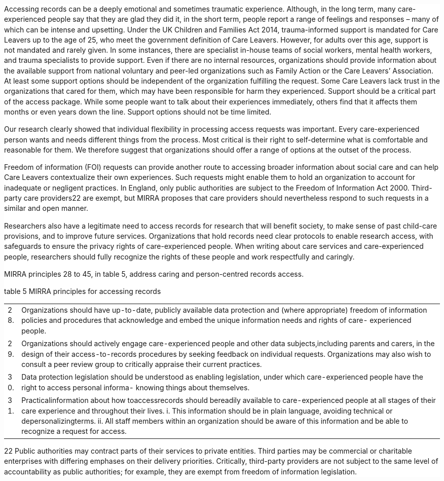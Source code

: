 Accessing records can be a deeply emotional and sometimes traumatic experience. Although, in the long term, many care-experienced people say that they are glad they did it, in the short term, people report a range of feelings and responses – many of which can be intense and upsetting. Under the UK Children and Families Act 2014, trauma-informed support is mandated for Care Leavers up to the age of 25, who meet the government definition of Care Leavers. However, for adults over this age, support is not mandated and rarely given. In some instances, there are specialist in-house teams of social workers, mental health workers, and trauma specialists to provide support. Even if there are no internal resources, organizations should provide information about the available support from national voluntary and peer-led organizations such as Family Action or the Care Leavers’ Association. At least some support options should be independent of the organization fulfilling the request. Some Care Leavers lack trust in the organizations that cared for them, which may have been responsible for harm they experienced. Support should be a critical part of the access package. While some people want to talk about their experiences immediately, others find that it affects them months or even years down the line. Support options should not be time limited.  

Our research clearly showed that individual flexibility in processing access requests was important. Every care-experienced person wants and needs different things from the process. Most critical is their right to self-determine what is comfortable and reasonable for them. We therefore suggest that organizations should offer a range of options at the outset of the process.  

Freedom of information (FOI) requests can provide another route to accessing broader information about social care and can help Care Leavers contextualize their own experiences. Such requests might enable them to hold an organization to account for inadequate or negligent practices. In England, only public authorities are subject to the Freedom of Information Act 2000. Third-party care providers22 are exempt, but MIRRA proposes that care providers should nevertheless respond to such requests in a similar and open manner.  

Researchers also have a legitimate need to access records for research that will benefit society, to make sense of past child-care provisions, and to improve future services. Organizations that hold records need clear protocols to enable research access, with safeguards to ensure the privacy rights of care-experienced people. When writing about care services and care-experienced people, researchers should fully recognize the rights of these people and work respectfully and caringly.  

MIRRA principles 28 to 45, in table 5, address caring and person-centred records access.  

table 5 MIRRA principles for accessing records   


<html><body><table><tr><td>28.</td><td>Organizations should have up-to-date, publicly available data protection and (where appropriate) freedom of information policies and procedures that acknowledge and embed the unique information needs and rights of care- experienced people.</td></tr><tr><td>29.</td><td>Organizations should actively engage care-experienced people and other data subjects,including parents and carers, in the design of their access-to-records procedures by seeking feedback on individual requests. Organizations may also wish to consult a peer review group to critically appraise their current practices.</td></tr><tr><td>30.</td><td>Data protection legislation should be understood as enabling legislation, under which care-experienced people have the right to access personal informa- knowing things about themselves.</td></tr><tr><td>31.</td><td>Practicalinformation about how toaccessrecords should bereadily available to care-experienced people at all stages of their care experience and throughout their lives. i. This information should be in plain language, avoiding technical or depersonalizingterms. ii. All staff members within an organization should be aware of this information and be able to recognize a request for access.</td></tr></table></body></html>  

22	 Public authorities may contract parts of their services to private entities. Third parties may be commercial or charitable enterprises with differing emphases on their delivery priorities. Critically, third-party providers are not subject to the same level of accountability as public authorities; for example, they are exempt from freedom of information legislation.  
